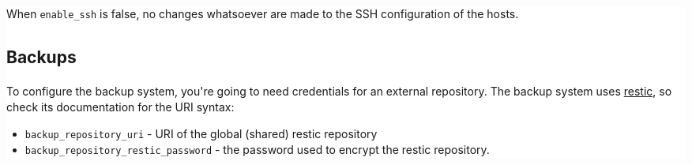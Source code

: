 When `enable_ssh` is false, no changes whatsoever are made to the SSH
configuration of the hosts.

## Backups

To configure the backup system, you're going to need credentials for
an external repository. The backup system
uses [restic](https://restic.net), so check its documentation for the
URI syntax:

* `backup_repository_uri` - URI of the global (shared) restic repository
* `backup_repository_restic_password` - the password used to encrypt
  the restic repository.

